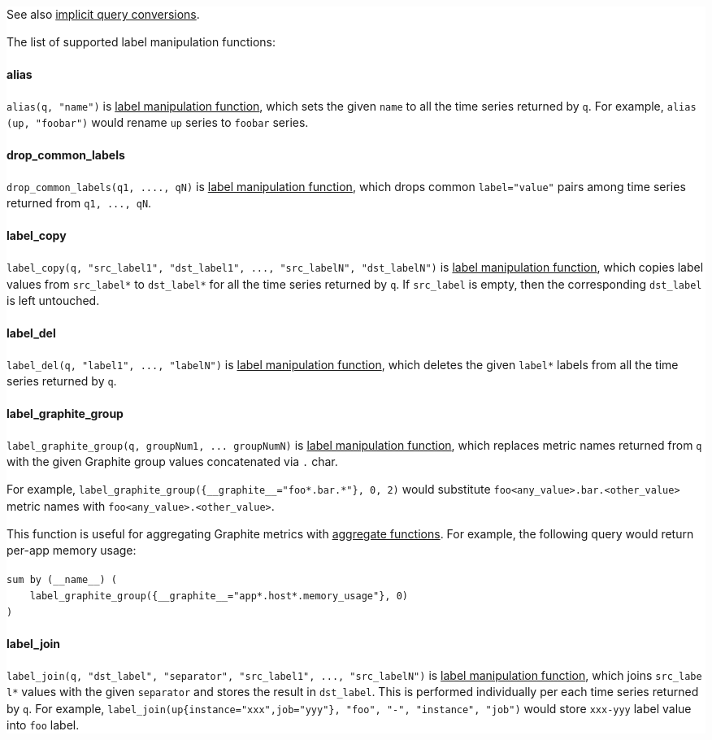 See also [implicit query conversions](#implicit-query-conversions).

The list of supported label manipulation functions:

#### alias

`alias(q, "name")` is [label manipulation function](#label-manipulation-functions), which sets the given `name` to all the time series returned by `q`.
For example, `alias(up, "foobar")` would rename `up` series to `foobar` series.


#### drop_common_labels

`drop_common_labels(q1, ...., qN)` is [label manipulation function](#label-manipulation-functions), which drops common `label="value"` pairs
among time series returned from `q1, ..., qN`.

#### label_copy

`label_copy(q, "src_label1", "dst_label1", ..., "src_labelN", "dst_labelN")` is [label manipulation function](#label-manipulation-functions),
which copies label values from `src_label*` to `dst_label*` for all the time series returned by `q`.
If `src_label` is empty, then the corresponding `dst_label` is left untouched.

#### label_del

`label_del(q, "label1", ..., "labelN")` is [label manipulation function](#label-manipulation-functions), which deletes the given `label*` labels
from all the time series returned by `q`.

#### label_graphite_group

`label_graphite_group(q, groupNum1, ... groupNumN)` is [label manipulation function](#label-manipulation-functions), which replaces metric names
returned from `q` with the given Graphite group values concatenated via `.` char.

For example, `label_graphite_group({__graphite__="foo*.bar.*"}, 0, 2)` would substitute `foo<any_value>.bar.<other_value>` metric names with `foo<any_value>.<other_value>`.

This function is useful for aggregating Graphite metrics with [aggregate functions](#aggregate-functions). For example, the following query would return per-app memory usage:

```
sum by (__name__) (
    label_graphite_group({__graphite__="app*.host*.memory_usage"}, 0)
)
```

#### label_join

`label_join(q, "dst_label", "separator", "src_label1", ..., "src_labelN")` is [label manipulation function](#label-manipulation-functions),
which joins `src_label*` values with the given `separator` and stores the result in `dst_label`.
This is performed individually per each time series returned by `q`.
For example, `label_join(up{instance="xxx",job="yyy"}, "foo", "-", "instance", "job")` would store `xxx-yyy` label value into `foo` label.
